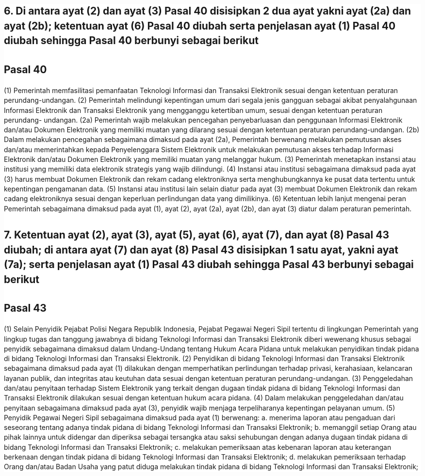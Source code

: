 ## 6. Di antara ayat (2) dan ayat (3) Pasal 40 disisipkan 2 dua ayat yakni ayat (2a) dan ayat (2b); ketentuan ayat (6) Pasal 40 diubah serta penjelasan ayat (1) Pasal 40 diubah sehingga Pasal 40 berbunyi sebagai berikut

## Pasal 40
(1) Pemerintah memfasilitasi pemanfaatan Teknologi Informasi dan Transaksi Elektronik sesuai dengan ketentuan peraturan perundang-undangan.
(2) Pemerintah melindungi kepentingan umum dari segala jenis gangguan sebagai akibat penyalahgunaan Informasi Elektronik dan Transaksi Elektronik yang mengganggu ketertiban umum, sesuai dengan ketentuan peraturan perundang- undangan.
(2a) Pemerintah wajib melakukan pencegahan penyebarluasan dan penggunaan Informasi Elektronik dan/atau Dokumen Elektronik yang memiliki muatan yang dilarang sesuai dengan ketentuan peraturan perundang-undangan.
(2b) Dalam melakukan pencegahan sebagaimana dimaksud pada ayat (2a), Pemerintah berwenang melakukan pemutusan akses dan/atau memerintahkan kepada Penyelenggara Sistem Elektronik untuk melakukan pemutusan akses terhadap Informasi Elektronik dan/atau Dokumen Elektronik yang memiliki muatan yang melanggar hukum.
(3) Pemerintah menetapkan instansi atau institusi yang memiliki data elektronik strategis yang wajib dilindungi.
(4) Instansi atau institusi sebagaimana dimaksud pada ayat (3) harus membuat Dokumen Elektronik dan rekam cadang elektroniknya serta menghubungkannya ke pusat data tertentu untuk kepentingan pengamanan data.
(5) Instansi atau institusi lain selain diatur pada ayat (3) membuat Dokumen Elektronik dan rekam cadang elektroniknya sesuai dengan keperluan perlindungan data yang dimilikinya.
(6) Ketentuan lebih lanjut mengenai peran Pemerintah sebagaimana dimaksud pada ayat (1), ayat (2), ayat (2a), ayat (2b), dan ayat (3) diatur dalam peraturan pemerintah.

## 7. Ketentuan ayat (2), ayat (3), ayat (5), ayat (6), ayat (7), dan ayat (8) Pasal 43 diubah; di antara ayat (7) dan ayat (8) Pasal 43 disisipkan 1 satu ayat, yakni ayat (7a); serta penjelasan ayat (1) Pasal 43 diubah sehingga Pasal 43 berbunyi sebagai berikut

## Pasal 43
(1) Selain Penyidik Pejabat Polisi Negara Republik Indonesia, Pejabat Pegawai Negeri Sipil tertentu di lingkungan Pemerintah yang lingkup tugas dan tanggung jawabnya di bidang Teknologi Informasi dan Transaksi Elektronik diberi wewenang khusus sebagai penyidik sebagaimana dimaksud dalam Undang-Undang tentang Hukum Acara Pidana untuk melakukan penyidikan tindak pidana di bidang Teknologi Informasi dan Transaksi Elektronik.
(2) Penyidikan di bidang Teknologi Informasi dan Transaksi Elektronik sebagaimana dimaksud pada ayat (1) dilakukan dengan memperhatikan perlindungan terhadap privasi, kerahasiaan, kelancaran layanan publik, dan integritas atau keutuhan data sesuai dengan ketentuan peraturan perundang-undangan.
(3) Penggeledahan dan/atau penyitaan terhadap Sistem Elektronik yang terkait dengan dugaan tindak pidana di bidang Teknologi Informasi dan Transaksi Elektronik dilakukan sesuai dengan ketentuan hukum acara pidana.
(4) Dalam melakukan penggeledahan dan/atau penyitaan sebagaimana dimaksud pada ayat (3), penyidik wajib menjaga terpeliharanya kepentingan pelayanan umum.
(5) Penyidik Pegawai Negeri Sipil sebagaimana dimaksud pada ayat (1) berwenang:
	a. menerima laporan atau pengaduan dari seseorang tentang adanya tindak pidana di bidang Teknologi Informasi dan Transaksi Elektronik;
	b. memanggil setiap Orang atau pihak lainnya untuk didengar dan diperiksa sebagai tersangka atau saksi sehubungan dengan adanya dugaan tindak pidana di bidang Teknologi Informasi dan Transaksi Elektronik;
	c. melakukan pemeriksaan atas kebenaran laporan atau keterangan berkenaan dengan tindak pidana di bidang Teknologi Informasi dan Transaksi Elektronik;
	d. melakukan pemeriksaan terhadap Orang dan/atau Badan Usaha yang patut diduga melakukan tindak pidana di bidang Teknologi Informasi dan Transaksi Elektronik;